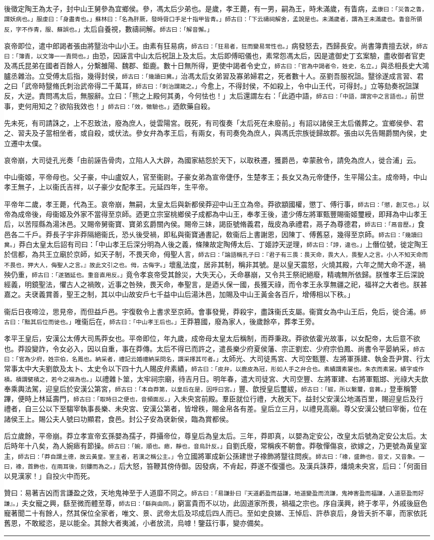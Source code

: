 後徵定陶王為太子，封中山王舅參為宜鄉侯。參，馮太后少弟也。是歲，孝王薨，有一男，嗣為王，時未滿歲，有眚病，`孟康曰：「災眚之眚，謂妖病也。」服虔曰：「身盡青也。」蘇林曰：「名為肝厥，發時脣口手足十指甲皆青。」師古曰：「下云禱祠解舍，孟說是也。未滿歲者，謂為王未滿歲也。眚音所領反，字不作青，服、蘇誤也。」`太后自養視，數禱祠解。`師古曰：「解音懈。」`

哀帝即位，遣中郎謁者張由將毉治中山小王。由素有狂易病，`師古曰：「狂易者，狂而變易常性也。」`病發怒去，西歸長安。尚書簿責擅去狀，`師古曰：「簿責，以文簿一一責問也。」`由恐，因誣言中山太后祝詛上及太后。太后即傅昭儀也，素常怨馮太后，因是遣御史丁玄案驗，盡收御者官吏及馮氏昆弟在國者百餘人，分繫雒陽、魏郡、鉅鹿。數十日無所得，更使中謁者令史立，`師古曰：「官為中謁者令，姓史，名立。」`與丞相長史大鴻臚丞雜治。立受傅太后指，幾得封侯，`師古曰：「幾讀曰兾。」`治馮太后女弟習及寡弟婦君之，死者數十人。巫劉吾服祝詛。毉徐遂成言習、君之曰「武帝時毉脩氏刺治武帝得二千萬耳，`師古曰：「刺治謂箴之。」`今愈上，不得封侯，不如殺上，令中山王代，可得封。」立等劾奏祝詛謀反，大逆。責問馮太后，無服辭。立曰：「熊之上殿何其勇，今何怯也！」太后還謂左右：「此迺中語，`師古曰：「中語，謂宮中之言語也。」`前世事，吏何用知之？欲陷我效也！」`師古曰：「效，徵驗也。」`迺飲藥自殺。

先未死，有司請誅之，上不忍致法，廢為庶人，徙雲陽宮。旣死，有司復奏「太后死在未廢前。」有詔以諸侯王太后儀葬之。宜鄉侯參、君之、習夫及子當相坐者，或自殺，或伏法。參女弁為孝王后，有兩女，有司奏免為庶人，與馮氏宗族徙歸故郡。張由以先告賜爵關內侯，史立遷中太僕。

哀帝崩，大司徒孔光奏「由前誣告骨肉，立陷人入大辟，為國家結怨於天下，以取秩遷，獲爵邑，幸蒙赦令，請免為庶人，徙合浦」云。

中山衞姬，平帝母也。父子豪，中山盧奴人，官至衞尉。子豪女弟為宣帝倢伃，生楚孝王；長女又為元帝倢伃，生平陽公主。成帝時，中山孝王無子，上以衞氏吉祥，以子豪少女配孝王。元延四年，生平帝。

平帝年二歲，孝王薨，代為王。哀帝崩，無嗣，太皇太后與新都侯莽迎中山王立為帝。莽欲顓國權，懲丁、傅行事，`師古曰：「懲，創艾也。」`以帝為成帝後，母衞姬及外家不當得至京師。迺更立宗室桃鄉侯子成都為中山王，奉孝王後，遣少傅左將軍甄豐賜衞姬璽綬，即拜為中山孝王后，以苦陘縣為湯沐邑。又賜帝舅衞寶、寶弟玄爵關內侯。賜帝三妹，謁臣號脩義君，哉皮為承禮君，鬲子為尊德君，`師古曰：「鬲音歷。」`食邑各二千戶。莽長子宇非莽隔絕衞氏，恐乆後受禍，即私與衞寶通書記，敎衞后上書謝恩，因陳丁、傅舊惡，幾得至京師。`師古曰：「幾讀曰兾。」`莽白太皇太后詔有司曰：「中山孝王后深分明為人後之義，條陳故定陶傅太后、丁姬誖天逆理，`師古曰：「誖，違也。」`上僭位號，徙定陶王於信都，為共王立廟於京師，如天子制，不畏天命，㑄聖人言，`師古曰：「論語稱孔子曰：『君子有三畏：畏天命，畏大人，畏聖人之言。小人不知天命而不畏也，狎大人，侮聖人之言。』故此文引之也。㑄，古侮字。」`壞亂法度，居非其制，稱非其號。是以皇天震怒，火燒其殿，六年之閒大命不遂，禍殃仍重，`師古曰：「遂猶延也。重音直用反。」`竟令孝哀帝受其餘災，大失天心，夭命暴崩，又令共王祭祀絕廢，精魂無所依歸。朕惟孝王后深說經義，明鏡聖法，懼古人之禍敗，近事之咎殃，畏天命，奉聖言，是迺乆保一國，長獲天祿，而令孝王永享無疆之祀，福祥之大者也。朕甚嘉之。夫裦義賞善，聖王之制，其以中山故安戶七千益中山后湯沐邑，加賜及中山王黃金各百斤，增傅相以下秩。」

衞后日夜啼泣，思見帝，而但益戶邑。宇復敎令上書求至京師。會事發覺，莽殺宇，盡誅衞氏支屬。衞寶女為中山王后，免后，徙合浦。`師古曰：「黜其后位而徙也。」`唯衞后在，`師古曰：「中山孝王后也。」`王莽篡國，廢為家人，後歲餘卒，葬孝王旁。

孝平王皇后，安漢公太傅大司馬莽女也。平帝即位，年九歲，成帝母太皇太后稱制，而莽秉政。莽欲依霍光故事，以女配帝，太后意不欲也。莽設變詐，令女必入，因以自重，事在莽傳。太后不得已而許之，遣長樂少府夏侯藩、宗正劉宏、少府宗伯鳳、尚書令平晏納采，`師古曰：「官為少府，姓宗伯，名鳳也。納采者，禮記云婚禮納采問名，謂采擇其可者。」`太師光、大司徒馬宮、大司空甄豐、左將軍孫建、執金吾尹賞、行太常事太中大夫劉歆及太卜、太史令以下四十九人賜皮弁素績，`師古曰：「皮弁，以鹿皮為冠，形如人手之弁合也。素績謂素裳也。朱衣而素裳。績字或作積。積謂襞積之，若今之襈為也。」`以禮雜卜筮，太牢祠宗廟，待吉月日。明年春，遣大司徒宮、大司空豐、左將軍建、右將軍甄邯、光祿大夫歆奉乘輿法駕，迎皇后於安漢公第宮，`師古曰：「本自莽第，以皇后在是，因呼曰宮。」`豐、歆授皇后璽紱，`師古曰：「紱，所以繫璽，音茀。」`登車稱警蹕，便時上林延壽門，`師古曰：「取時日之便也，音頻面反。」`入未央宮前殿。羣臣就位行禮，大赦天下。益封父安漢公地滿百里，賜迎皇后及行禮者，自三公以下至騶宰執事長樂、未央宮、安漢公第者，皆增秩，賜金帛各有差。皇后立三月，以禮見高廟。尊父安漢公號曰宰衡，位在諸侯王上。賜公夫人號曰功顯君，食邑。封公子安為裦新侯，臨為賞都侯。

后立歲餘，平帝崩。莽立孝宣帝玄孫嬰為孺子，莽攝帝位，尊皇后為皇太后。三年，莽即真，以嬰為定安公，改皇太后號為定安公太后。太后時年十八矣，為人婉瘱有節操。`師古曰：「婉，順也。瘱，靜也，音烏計反。」`自劉氏廢，常稱疾不朝會。莽敬憚傷哀，欲嫁之，乃更號為黃皇室主，`師古曰：「莽自謂土德，故云黃皇。室主者，若漢之稱公主。」`令立國將軍成新公孫建世子襐飾將毉往問疾。`師古曰：「襐，盛飾也，音丈，又音象。一曰，襐，首飾也，在兩耳後，刻鏤而為之。」`后大怒，笞鞭其傍侍御。因發病，不肻起，莽遂不復彊也。及漢兵誅莽，燔燒未央宮，后曰：「何面目以見漢家！」自投火中而死。

贊曰：易著吉凶而言謙盈之效，天地鬼神至于人道靡不同之。`師古曰：「易謙卦曰『天道虧盈而益謙，地道變盈而流謙，鬼神害盈而福謙，人道惡盈而好謙』。」`夫女寵之興，繇至微而體至尊，`師古曰：「繇與由同。」`窮富貴而不以功，此固道家所畏，禍福之宗也。序自漢興，終于孝平，外戚後庭色寵著聞二十有餘人，然其保位全家者，唯文、景、武帝太后及邛成后四人而已。至如史良娣、王悼后、許恭哀后，身皆夭折不辜，而家依託舊恩，不敢縱恣，是以能全。其餘大者夷滅，小者放流，烏嘑！鑒茲行事，變亦備矣。

* * *

